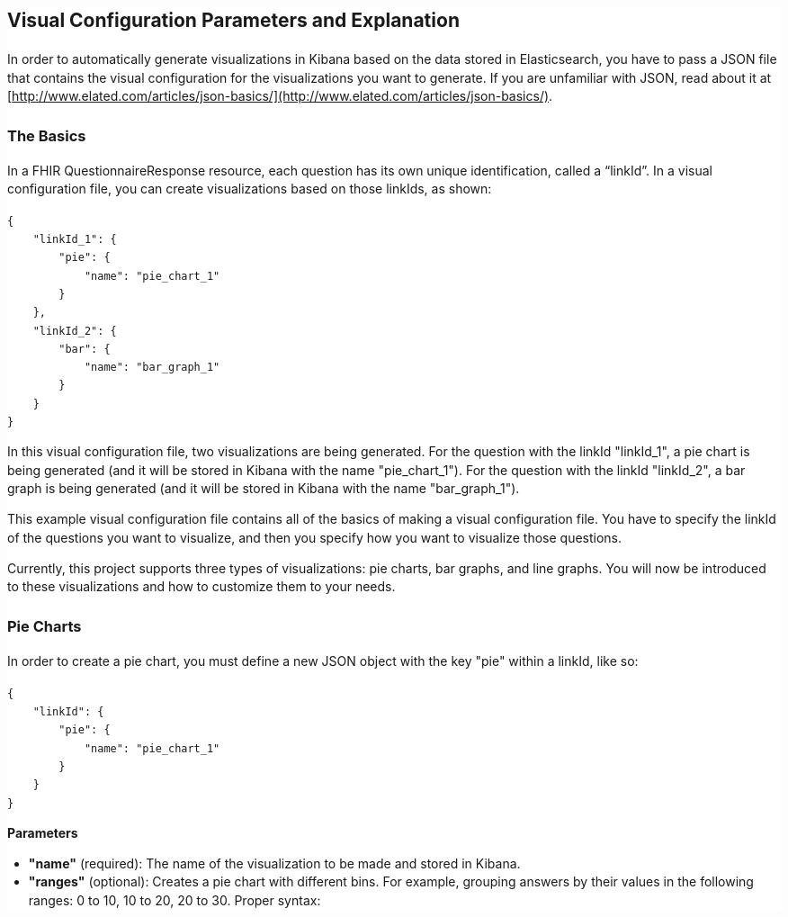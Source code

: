 ## Visual Configuration Parameters and Explanation

In order to automatically generate visualizations in Kibana based on the data stored in Elasticsearch, you have to pass a JSON file that contains the visual configuration for the visualizations you want to generate. If you are unfamiliar with JSON, read about it at [http://www.elated.com/articles/json-basics/](http://www.elated.com/articles/json-basics/).

### The Basics

In a FHIR QuestionnaireResponse resource, each question has its own unique identification, called a “linkId”. In a visual configuration file, you can create visualizations based on those linkIds, as shown:

	{
		"linkId_1": {
			"pie": {
            	"name": "pie_chart_1"            
        	}
		},
		"linkId_2": {
			"bar": {
				"name": "bar_graph_1"
			}
		}
	}

In this visual configuration file, two visualizations are being generated. For the question with the linkId "linkId_1", a pie chart is being generated (and it will be stored in Kibana with the name "pie_chart_1"). For the question with the linkId "linkId_2", a bar graph is being generated (and it will be stored in Kibana with the name "bar_graph_1").

This example visual configuration file contains all of the basics of making a visual configuration file. You have to specify the linkId of the questions you want to visualize, and then you specify how you want to visualize those questions.

Currently, this project supports three types of visualizations: pie charts, bar graphs, and line graphs. You will now be introduced to these visualizations and how to customize them to your needs.

### Pie Charts

In order to create a pie chart, you must define a new JSON object with the key "pie" within a linkId, like so: 

	{
		"linkId": {
			"pie": {
            	"name": "pie_chart_1"            
        	}
		}
	}

**Parameters**
* **"name"** (required): The name of the visualization to be made and stored in Kibana.
* **"ranges"** (optional): Creates a pie chart with different bins. For example, grouping answers by their values in the following ranges: 0 to 10, 10 to 20, 20 to 30. Proper syntax:
    